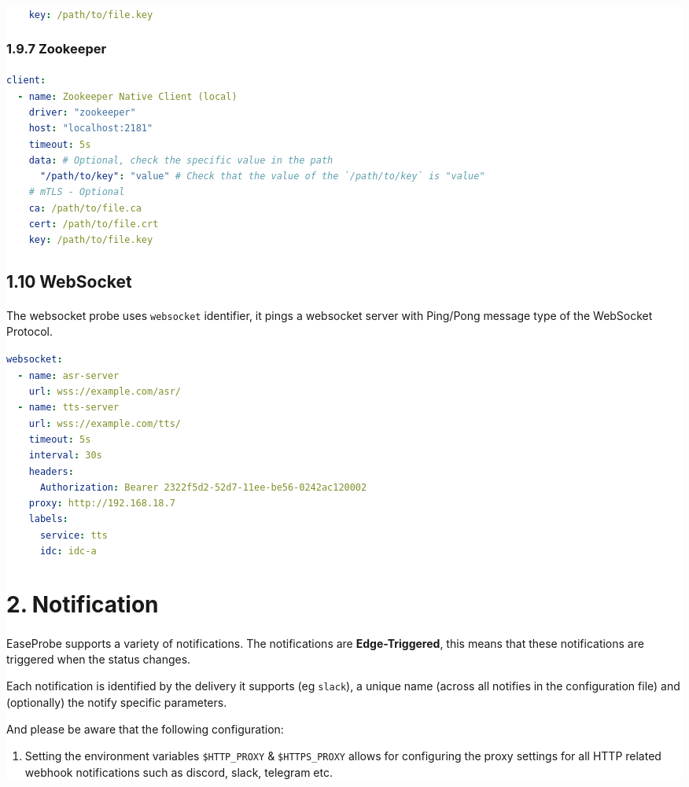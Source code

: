 ```YAML
    key: /path/to/file.key
```

### 1.9.7 Zookeeper

```YAML
client:
  - name: Zookeeper Native Client (local)
    driver: "zookeeper"
    host: "localhost:2181"
    timeout: 5s
    data: # Optional, check the specific value in the path
      "/path/to/key": "value" # Check that the value of the `/path/to/key` is "value"
    # mTLS - Optional
    ca: /path/to/file.ca
    cert: /path/to/file.crt
    key: /path/to/file.key
```
## 1.10 WebSocket

The websocket probe uses `websocket` identifier, it pings a websocket server with Ping/Pong message type of the WebSocket Protocol.

```yaml
websocket:
  - name: asr-server
    url: wss://example.com/asr/
  - name: tts-server
    url: wss://example.com/tts/
    timeout: 5s
    interval: 30s
    headers:
      Authorization: Bearer 2322f5d2-52d7-11ee-be56-0242ac120002
    proxy: http://192.168.18.7
    labels:
      service: tts
      idc: idc-a
```



# 2. Notification

EaseProbe supports a variety of notifications. The notifications are **Edge-Triggered**, this means that these notifications are triggered when the status changes.

Each notification is identified by the delivery it supports (eg `slack`), a unique name (across all notifies in the configuration file) and (optionally) the notify specific parameters.

And please be aware that the following configuration:

1) Setting the environment variables `$HTTP_PROXY` & `$HTTPS_PROXY` allows for configuring the proxy settings for all HTTP related webhook notifications such as discord, slack, telegram etc.
